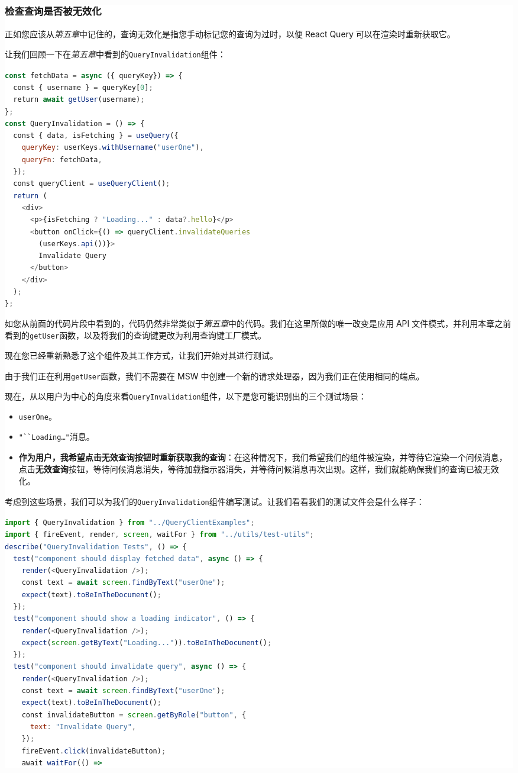 ### 检查查询是否被无效化

正如您应该从*第五章*中记住的，查询无效化是指您手动标记您的查询为过时，以便 React Query 可以在渲染时重新获取它。

让我们回顾一下在*第五章*中看到的`QueryInvalidation`组件：

```js
const fetchData = async ({ queryKey}) => {
  const { username } = queryKey[0];
  return await getUser(username);
};
const QueryInvalidation = () => {
  const { data, isFetching } = useQuery({
    queryKey: userKeys.withUsername("userOne"),
    queryFn: fetchData,
  });
  const queryClient = useQueryClient();
  return (
    <div>
      <p>{isFetching ? "Loading..." : data?.hello}</p>
      <button onClick={() => queryClient.invalidateQueries
        (userKeys.api())}>
        Invalidate Query
      </button>
    </div>
  );
};
```

如您从前面的代码片段中看到的，代码仍然非常类似于*第五章*中的代码。我们在这里所做的唯一改变是应用 API 文件模式，并利用本章之前看到的`getUser`函数，以及将我们的查询键更改为利用查询键工厂模式。

现在您已经重新熟悉了这个组件及其工作方式，让我们开始对其进行测试。

由于我们正在利用`getUser`函数，我们不需要在 MSW 中创建一个新的请求处理器，因为我们正在使用相同的端点。

现在，从以用户为中心的角度来看`QueryInvalidation`组件，以下是您可能识别出的三个测试场景：

+   `userOne`。

+   `"``Loading…"`消息。

+   **作为用户，我希望点击无效查询按钮时重新获取我的查询**：在这种情况下，我们希望我们的组件被渲染，并等待它渲染一个问候消息，点击**无效查询**按钮，等待问候消息消失，等待加载指示器消失，并等待问候消息再次出现。这样，我们就能确保我们的查询已被无效化。

考虑到这些场景，我们可以为我们的`QueryInvalidation`组件编写测试。让我们看看我们的测试文件会是什么样子：

```js
import { QueryInvalidation } from "../QueryClientExamples";
import { fireEvent, render, screen, waitFor } from "../utils/test-utils";
describe("QueryInvalidation Tests", () => {
  test("component should display fetched data", async () => {
    render(<QueryInvalidation />);
    const text = await screen.findByText("userOne");
    expect(text).toBeInTheDocument();
  });
  test("component should show a loading indicator", () => {
    render(<QueryInvalidation />);
    expect(screen.getByText("Loading...")).toBeInTheDocument();
  });
  test("component should invalidate query", async () => {
    render(<QueryInvalidation />);
    const text = await screen.findByText("userOne");
    expect(text).toBeInTheDocument();
    const invalidateButton = screen.getByRole("button", {
      text: "Invalidate Query",
    });
    fireEvent.click(invalidateButton);
    await waitFor(() =>
```